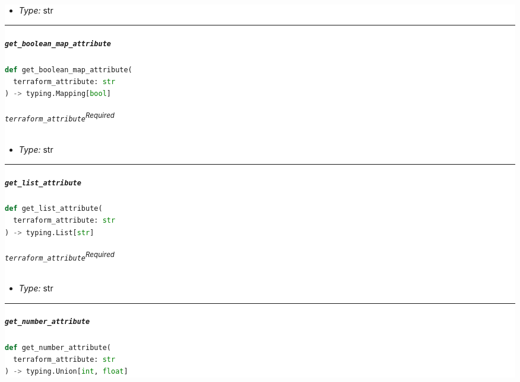 - *Type:* str

---

##### `get_boolean_map_attribute` <a name="get_boolean_map_attribute" id="@cdktf/provider-upcloud.dataUpcloudManagedDatabaseValkeySessions.DataUpcloudManagedDatabaseValkeySessionsSessionsOutputReference.getBooleanMapAttribute"></a>

```python
def get_boolean_map_attribute(
  terraform_attribute: str
) -> typing.Mapping[bool]
```

###### `terraform_attribute`<sup>Required</sup> <a name="terraform_attribute" id="@cdktf/provider-upcloud.dataUpcloudManagedDatabaseValkeySessions.DataUpcloudManagedDatabaseValkeySessionsSessionsOutputReference.getBooleanMapAttribute.parameter.terraformAttribute"></a>

- *Type:* str

---

##### `get_list_attribute` <a name="get_list_attribute" id="@cdktf/provider-upcloud.dataUpcloudManagedDatabaseValkeySessions.DataUpcloudManagedDatabaseValkeySessionsSessionsOutputReference.getListAttribute"></a>

```python
def get_list_attribute(
  terraform_attribute: str
) -> typing.List[str]
```

###### `terraform_attribute`<sup>Required</sup> <a name="terraform_attribute" id="@cdktf/provider-upcloud.dataUpcloudManagedDatabaseValkeySessions.DataUpcloudManagedDatabaseValkeySessionsSessionsOutputReference.getListAttribute.parameter.terraformAttribute"></a>

- *Type:* str

---

##### `get_number_attribute` <a name="get_number_attribute" id="@cdktf/provider-upcloud.dataUpcloudManagedDatabaseValkeySessions.DataUpcloudManagedDatabaseValkeySessionsSessionsOutputReference.getNumberAttribute"></a>

```python
def get_number_attribute(
  terraform_attribute: str
) -> typing.Union[int, float]
```
